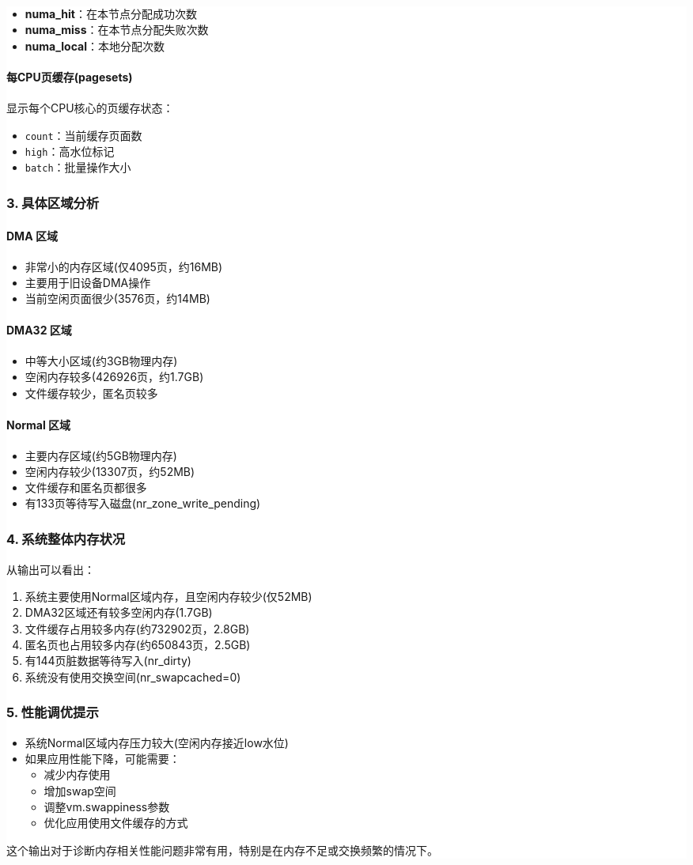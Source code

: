 -   **numa_hit**：在本节点分配成功次数
-   **numa_miss**：在本节点分配失败次数
-   **numa_local**：本地分配次数

#### 每CPU页缓存(pagesets)

显示每个CPU核心的页缓存状态：

-   `count`：当前缓存页面数
-   `high`：高水位标记
-   `batch`：批量操作大小

### 3. 具体区域分析

#### DMA 区域

-   非常小的内存区域(仅4095页，约16MB)
-   主要用于旧设备DMA操作
-   当前空闲页面很少(3576页，约14MB)

#### DMA32 区域

-   中等大小区域(约3GB物理内存)
-   空闲内存较多(426926页，约1.7GB)
-   文件缓存较少，匿名页较多

#### Normal 区域

-   主要内存区域(约5GB物理内存)
-   空闲内存较少(13307页，约52MB)
-   文件缓存和匿名页都很多
-   有133页等待写入磁盘(nr_zone_write_pending)

### 4. 系统整体内存状况

从输出可以看出：

1.  系统主要使用Normal区域内存，且空闲内存较少(仅52MB)
2.  DMA32区域还有较多空闲内存(1.7GB)
3.  文件缓存占用较多内存(约732902页，2.8GB)
4.  匿名页也占用较多内存(约650843页，2.5GB)
5.  有144页脏数据等待写入(nr_dirty)
6.  系统没有使用交换空间(nr_swapcached=0)

### 5. 性能调优提示

-   系统Normal区域内存压力较大(空闲内存接近low水位)
-   如果应用性能下降，可能需要：
    -   减少内存使用
    -   增加swap空间
    -   调整vm.swappiness参数
    -   优化应用使用文件缓存的方式

这个输出对于诊断内存相关性能问题非常有用，特别是在内存不足或交换频繁的情况下。